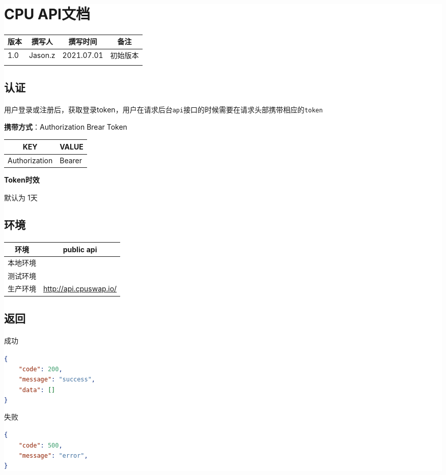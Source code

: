 # CPU API文档

| 版本 | 撰写人  | 撰写时间   | 备注     |
| ---- | ------- | ---------- | -------- |
| 1.0  | Jason.z | 2021.07.01 | 初始版本 |
|      |         |            |          |



## 认证

用户登录或注册后，获取登录token，用户在请求后台`api`接口的时候需要在请求头部携带相应的`token`

**携带方式**：Authorization Brear Token

| KEY           | VALUE  |
| ------------- | ------ |
| Authorization | Bearer |

**Token时效**

默认为 1天



## 环境

| 环境     | public api             |
| -------- | ---------------------- |
| 本地环境 |                        |
| 测试环境 |                        |
| 生产环境 | http://api.cpuswap.io/ |

## 返回

成功

```json
{
	"code": 200,
	"message": "success",
	"data": []
}
```

失败

```json
{
	"code": 500,
	"message": "error",
}
```
